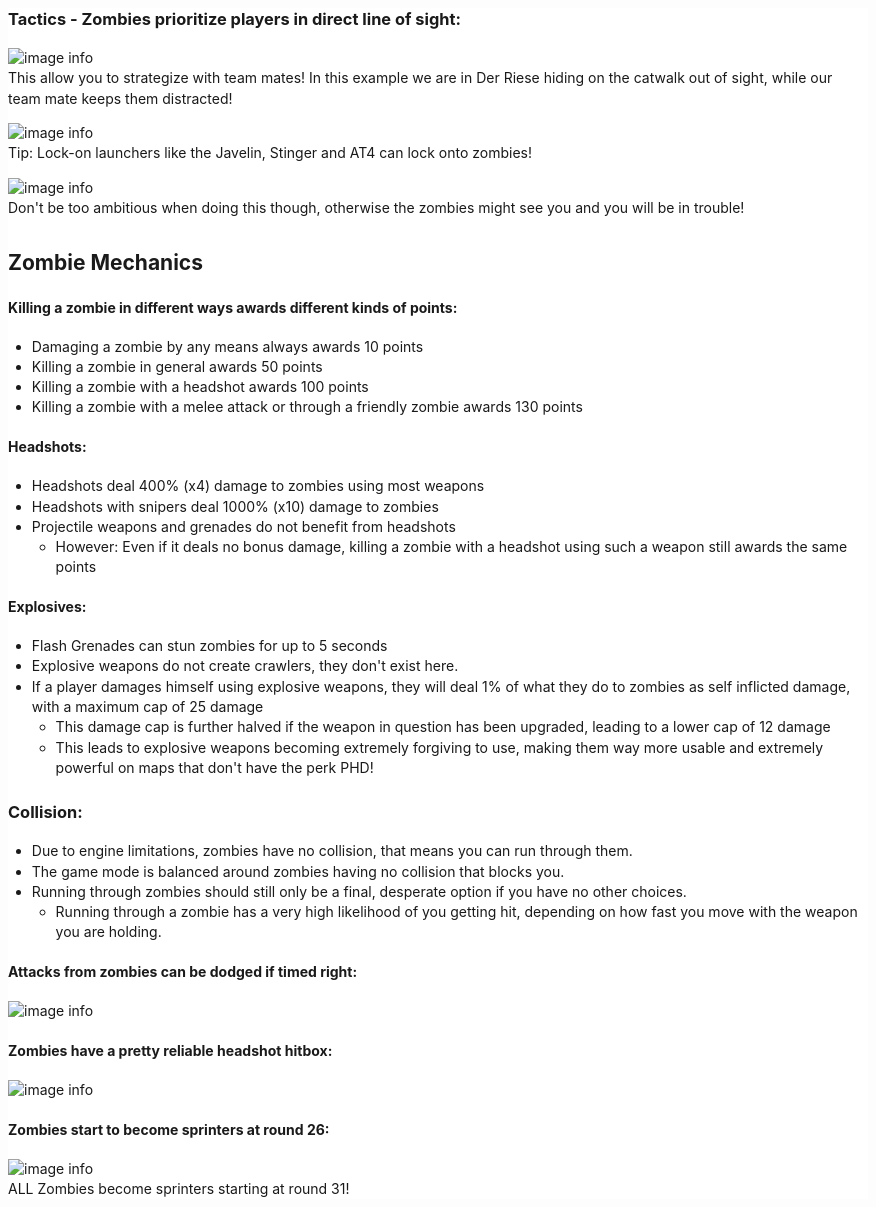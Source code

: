 ### Tactics - Zombies prioritize players in direct line of sight:
![image info](mw2r-git-assets/javelin_tactics.gif)<br/>This allow you to strategize with team mates! In this example we are in Der Riese hiding on the catwalk out of sight, while our team mate keeps them distracted!

![image info](mw2r-git-assets/javelin_tactics2.gif)<br/>Tip: Lock-on launchers like the Javelin, Stinger and AT4 can lock onto zombies!

![image info](mw2r-git-assets/tactics_fail.gif)<br/>Don't be too ambitious when doing this though, otherwise the zombies might see you and you will be in trouble!

## Zombie Mechanics
#### Killing a zombie in different ways awards different kinds of points:
- Damaging a zombie by any means always awards 10 points
- Killing a zombie in general awards 50 points
- Killing a zombie with a headshot awards 100 points
- Killing a zombie with a melee attack or through a friendly zombie awards 130 points

#### Headshots:
- Headshots deal 400% (x4) damage to zombies using most weapons
- Headshots with snipers deal 1000% (x10) damage to zombies
- Projectile weapons and grenades do not benefit from headshots
  - However: Even if it deals no bonus damage, killing a zombie with a headshot using such a weapon still awards the same points

#### Explosives:
- Flash Grenades can stun zombies for up to 5 seconds
- Explosive weapons do not create crawlers, they don't exist here.
- If a player damages himself using explosive weapons, they will deal 1% of what they do to zombies as self inflicted damage, with a maximum cap of 25 damage
  - This damage cap is further halved if the weapon in question has been upgraded, leading to a lower cap of 12 damage
  - This leads to explosive weapons becoming extremely forgiving to use, making them way more usable and extremely powerful on maps that don't have the perk PHD!

### Collision:
- Due to engine limitations, zombies have no collision, that means you can run through them.
- The game mode is balanced around zombies having no collision that blocks you.
- Running through zombies should still only be a final, desperate option if you have no other choices.
  - Running through a zombie has a very high likelihood of you getting hit, depending on how fast you move with the weapon you are holding.

#### Attacks from zombies can be dodged if timed right:
![image info](mw2r-git-assets/zombie_attack_dodge.gif)

#### Zombies have a pretty reliable headshot hitbox:
![image info](mw2r-git-assets/zombie_headshots.gif)

#### Zombies start to become sprinters at round 26:
![image info](mw2r-git-assets/zombie_sprinters.gif)<br/>ALL Zombies become sprinters starting at round 31!
